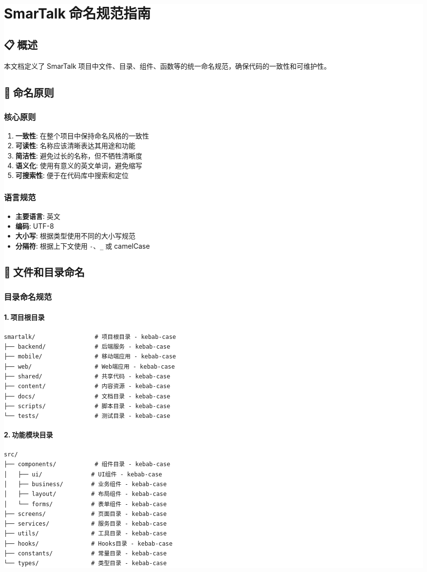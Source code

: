 # SmarTalk 命名规范指南

## 📋 概述

本文档定义了 SmarTalk 项目中文件、目录、组件、函数等的统一命名规范，确保代码的一致性和可维护性。

## 🎯 命名原则

### 核心原则
1. **一致性**: 在整个项目中保持命名风格的一致性
2. **可读性**: 名称应该清晰表达其用途和功能
3. **简洁性**: 避免过长的名称，但不牺牲清晰度
4. **语义化**: 使用有意义的英文单词，避免缩写
5. **可搜索性**: 便于在代码库中搜索和定位

### 语言规范
- **主要语言**: 英文
- **编码**: UTF-8
- **大小写**: 根据类型使用不同的大小写规范
- **分隔符**: 根据上下文使用 `-`、`_` 或 camelCase

## 📁 文件和目录命名

### 目录命名规范

#### 1. 项目根目录
```
smartalk/                 # 项目根目录 - kebab-case
├── backend/              # 后端服务 - kebab-case
├── mobile/               # 移动端应用 - kebab-case
├── web/                  # Web端应用 - kebab-case
├── shared/               # 共享代码 - kebab-case
├── content/              # 内容资源 - kebab-case
├── docs/                 # 文档目录 - kebab-case
├── scripts/              # 脚本目录 - kebab-case
└── tests/                # 测试目录 - kebab-case
```

#### 2. 功能模块目录
```
src/
├── components/           # 组件目录 - kebab-case
│   ├── ui/              # UI组件 - kebab-case
│   ├── business/        # 业务组件 - kebab-case
│   ├── layout/          # 布局组件 - kebab-case
│   └── forms/           # 表单组件 - kebab-case
├── screens/             # 页面目录 - kebab-case
├── services/            # 服务目录 - kebab-case
├── utils/               # 工具目录 - kebab-case
├── hooks/               # Hooks目录 - kebab-case
├── constants/           # 常量目录 - kebab-case
└── types/               # 类型目录 - kebab-case
```
